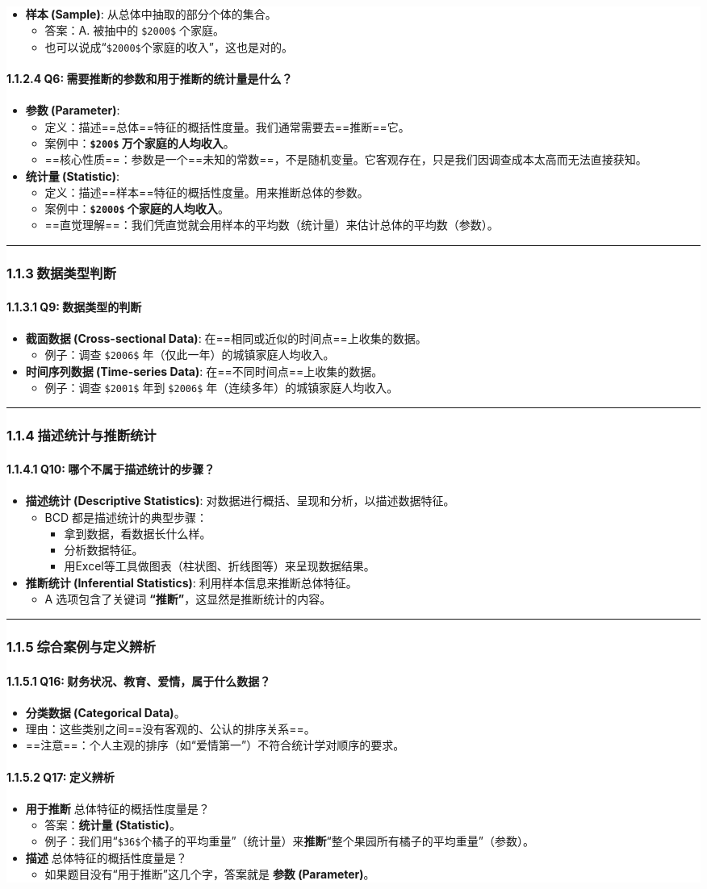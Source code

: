 - **样本 (Sample)**: 从总体中抽取的部分个体的集合。
    - 答案：A. 被抽中的 `$2000$` 个家庭。
    - 也可以说成“`$2000$`个家庭的收入”，这也是对的。

#### 1.1.2.4 Q6: 需要推断的**参数**和用于推断的**统计量**是什么？

- **参数 (Parameter)**:
    - 定义：描述==总体==特征的概括性度量。我们通常需要去==推断==它。
    - 案例中：**`$200$` 万个家庭的人均收入**。
    - ==核心性质==：参数是一个==未知的常数==，不是随机变量。它客观存在，只是我们因调查成本太高而无法直接获知。
- **统计量 (Statistic)**:
    - 定义：描述==样本==特征的概括性度量。用来推断总体的参数。
    - 案例中：**`$2000$` 个家庭的人均收入**。
    - ==直觉理解==：我们凭直觉就会用样本的平均数（统计量）来估计总体的平均数（参数）。

---

### 1.1.3 数据类型判断

#### 1.1.3.1 Q9: 数据类型的判断

- **截面数据 (Cross-sectional Data)**: 在==相同或近似的时间点==上收集的数据。
    - 例子：调查 `$2006$` 年（仅此一年）的城镇家庭人均收入。
- **时间序列数据 (Time-series Data)**: 在==不同时间点==上收集的数据。
    - 例子：调查 `$2001$` 年到 `$2006$` 年（连续多年）的城镇家庭人均收入。

---

### 1.1.4 描述统计与推断统计

#### 1.1.4.1 Q10: 哪个不属于**描述统计**的步骤？

- **描述统计 (Descriptive Statistics)**: 对数据进行概括、呈现和分析，以描述数据特征。
    - BCD 都是描述统计的典型步骤：
        - 拿到数据，看数据长什么样。
        - 分析数据特征。
        - 用Excel等工具做图表（柱状图、折线图等）来呈现数据结果。
- **推断统计 (Inferential Statistics)**: 利用样本信息来推断总体特征。
    - A 选项包含了关键词 **“推断”**，这显然是推断统计的内容。

---

### 1.1.5 综合案例与定义辨析

#### 1.1.5.1 Q16: 财务状况、教育、爱情，属于什么数据？

- **分类数据 (Categorical Data)**。
- 理由：这些类别之间==没有客观的、公认的排序关系==。
- ==注意==：个人主观的排序（如“爱情第一”）不符合统计学对顺序的要求。

#### 1.1.5.2 Q17: 定义辨析

- **用于推断** 总体特征的概括性度量是？
    - 答案：**统计量 (Statistic)**。
    - 例子：我们用“`$36$`个橘子的平均重量”（统计量）来**推断**“整个果园所有橘子的平均重量”（参数）。
- **描述** 总体特征的概括性度量是？
    - 如果题目没有“用于推断”这几个字，答案就是 **参数 (Parameter)**。

